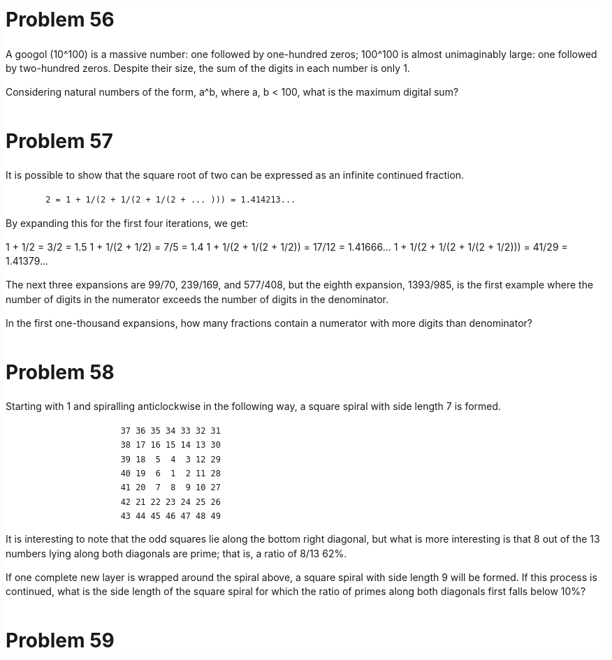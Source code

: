 
Problem 56
==========

A googol (10^100) is a massive number: one followed by one-hundred zeros;
100^100 is almost unimaginably large: one followed by two-hundred zeros.
Despite their size, the sum of the digits in each number is only 1.

Considering natural numbers of the form, a^b, where a, b < 100, what is
the maximum digital sum?


Problem 57
==========

It is possible to show that the square root of two can be expressed as an
infinite continued fraction.

            2 = 1 + 1/(2 + 1/(2 + 1/(2 + ... ))) = 1.414213...

By expanding this for the first four iterations, we get:

1 + 1/2 = 3/2 = 1.5
1 + 1/(2 + 1/2) = 7/5 = 1.4
1 + 1/(2 + 1/(2 + 1/2)) = 17/12 = 1.41666...
1 + 1/(2 + 1/(2 + 1/(2 + 1/2))) = 41/29 = 1.41379...

The next three expansions are 99/70, 239/169, and 577/408, but the eighth
expansion, 1393/985, is the first example where the number of digits in
the numerator exceeds the number of digits in the denominator.

In the first one-thousand expansions, how many fractions contain a
numerator with more digits than denominator?


Problem 58
==========

Starting with 1 and spiralling anticlockwise in the following way, a
square spiral with side length 7 is formed.

                           37 36 35 34 33 32 31
                           38 17 16 15 14 13 30
                           39 18  5  4  3 12 29
                           40 19  6  1  2 11 28
                           41 20  7  8  9 10 27
                           42 21 22 23 24 25 26
                           43 44 45 46 47 48 49

It is interesting to note that the odd squares lie along the bottom right
diagonal, but what is more interesting is that 8 out of the 13 numbers
lying along both diagonals are prime; that is, a ratio of 8/13 62%.

If one complete new layer is wrapped around the spiral above, a square
spiral with side length 9 will be formed. If this process is continued,
what is the side length of the square spiral for which the ratio of primes
along both diagonals first falls below 10%?


Problem 59
==========
